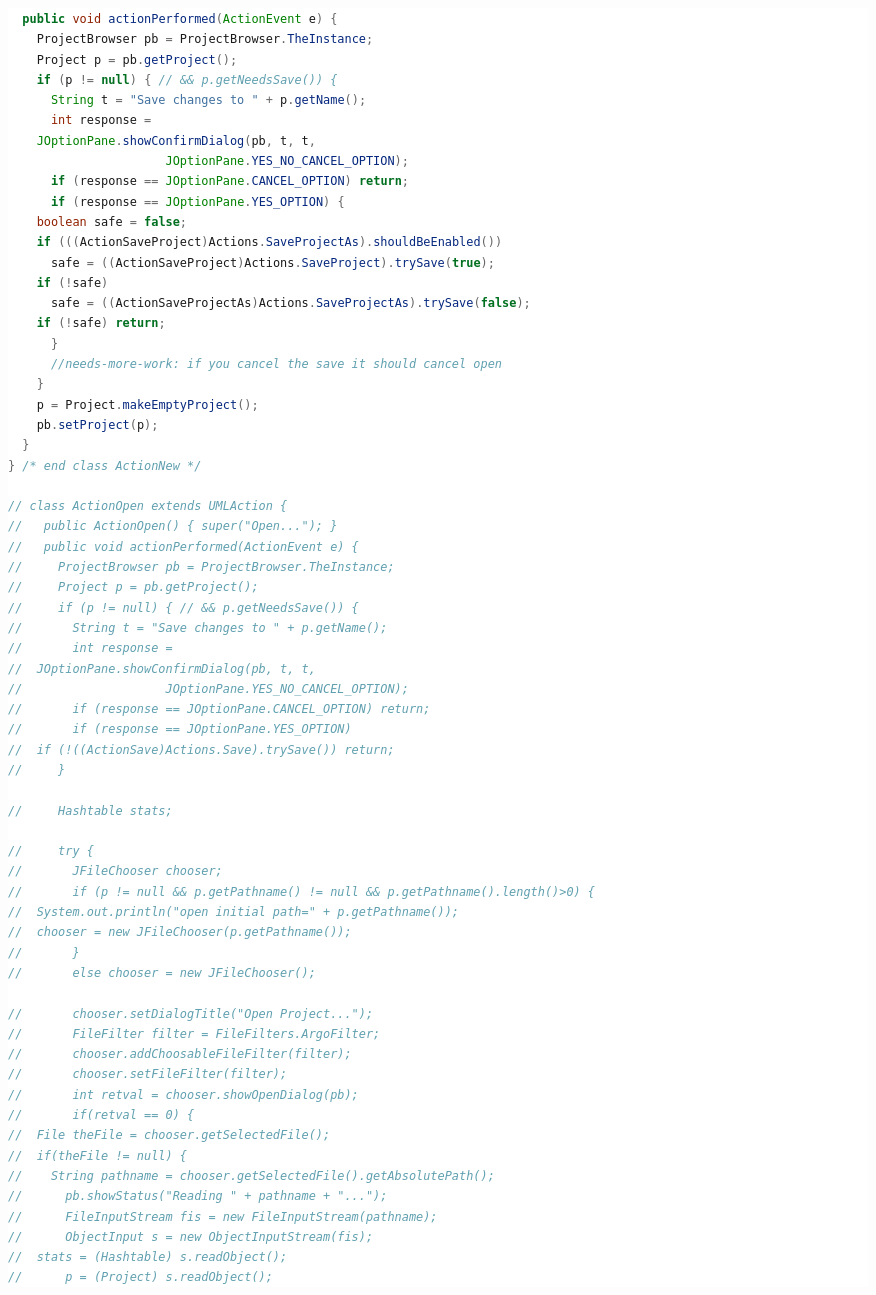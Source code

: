 ```java
  public void actionPerformed(ActionEvent e) {
    ProjectBrowser pb = ProjectBrowser.TheInstance;
    Project p = pb.getProject();
    if (p != null) { // && p.getNeedsSave()) {
      String t = "Save changes to " + p.getName();
      int response =
	JOptionPane.showConfirmDialog(pb, t, t,
				      JOptionPane.YES_NO_CANCEL_OPTION);
      if (response == JOptionPane.CANCEL_OPTION) return;
      if (response == JOptionPane.YES_OPTION) {
	boolean safe = false;
	if (((ActionSaveProject)Actions.SaveProjectAs).shouldBeEnabled())
	  safe = ((ActionSaveProject)Actions.SaveProject).trySave(true);
	if (!safe)
	  safe = ((ActionSaveProjectAs)Actions.SaveProjectAs).trySave(false);
	if (!safe) return;
      }
      //needs-more-work: if you cancel the save it should cancel open
    }
    p = Project.makeEmptyProject();
    pb.setProject(p);
  }  
} /* end class ActionNew */

// class ActionOpen extends UMLAction {
//   public ActionOpen() { super("Open..."); }
//   public void actionPerformed(ActionEvent e) {
//     ProjectBrowser pb = ProjectBrowser.TheInstance;
//     Project p = pb.getProject();
//     if (p != null) { // && p.getNeedsSave()) {
//       String t = "Save changes to " + p.getName();
//       int response =
// 	JOptionPane.showConfirmDialog(pb, t, t,
// 				      JOptionPane.YES_NO_CANCEL_OPTION);
//       if (response == JOptionPane.CANCEL_OPTION) return;
//       if (response == JOptionPane.YES_OPTION)
// 	if (!((ActionSave)Actions.Save).trySave()) return;
//     }

//     Hashtable stats;

//     try {
//       JFileChooser chooser;
//       if (p != null && p.getPathname() != null && p.getPathname().length()>0) {
// 	System.out.println("open initial path=" + p.getPathname());
// 	chooser = new JFileChooser(p.getPathname());
//       }
//       else chooser = new JFileChooser();

//       chooser.setDialogTitle("Open Project...");
//       FileFilter filter = FileFilters.ArgoFilter;
//       chooser.addChoosableFileFilter(filter);
//       chooser.setFileFilter(filter);
//       int retval = chooser.showOpenDialog(pb);
//       if(retval == 0) {
// 	File theFile = chooser.getSelectedFile();
// 	if(theFile != null) {
// 	  String pathname = chooser.getSelectedFile().getAbsolutePath();
//     	pb.showStatus("Reading " + pathname + "...");
//     	FileInputStream fis = new FileInputStream(pathname);
//     	ObjectInput s = new ObjectInputStream(fis);
// 	stats = (Hashtable) s.readObject();
//     	p = (Project) s.readObject();
```
